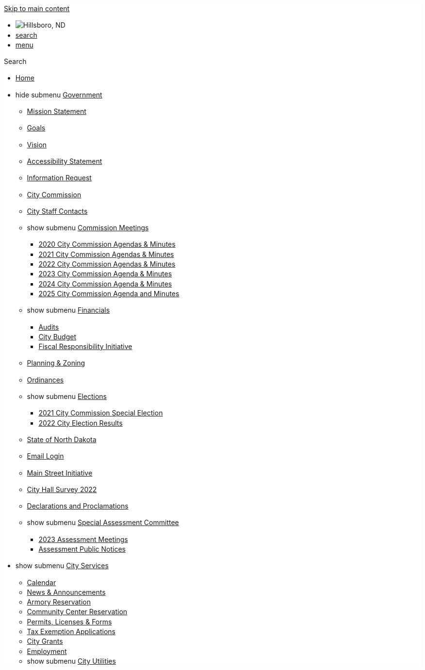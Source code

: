 [Skip to main content](https://hillsboro-nd.com/commission/)

- ![Hillsboro, ND](https://hillsboro-nd.com/repository/designs/templates/GO_hillsboro-nd_2024_resp/images/logo.png)
- [search](https://hillsboro-nd.com/commission)
- [menu](https://hillsboro-nd.com/commission)

Search

- [Home](https://hillsboro-nd.com)
- hide submenu [Government](https://hillsboro-nd.com/government)
  
  - [Mission Statement](https://hillsboro-nd.com/mission)
  - [Goals](https://hillsboro-nd.com/goals)
  - [Vision](https://hillsboro-nd.com/vision)
  - [Accessibility Statement](https://hillsboro-nd.com/website-accessibility)
  - [Information Request](https://hillsboro-nd.com/information-request)
  - [City Commission](https://hillsboro-nd.com/commission)
  - [City Staff Contacts](https://hillsboro-nd.com/city-staff)
  - show submenu [Commission Meetings](https://hillsboro-nd.com/commission-meetings)
    
    - [2020 City Commission Agendas &amp; Minutes](https://hillsboro-nd.com/2020-meetings)
    - [2021 City Commission Agendas &amp; Minutes](https://hillsboro-nd.com/2021-meetings)
    - [2022 City Commission Agendas &amp; Minutes](https://hillsboro-nd.com/2022-meetings)
    - [2023 City Commission Agenda &amp; Minutes](https://hillsboro-nd.com/2023-meetings)
    - [2024 City Commission Agenda &amp; Minutes](https://hillsboro-nd.com/2024-meetings)
    - [2025 City Commission Agenda and Minutes](https://hillsboro-nd.com/index.asp?SEC=48D90705-05B4-4AE1-ABCB-064CF3B42C16)
  - show submenu [Financials](https://hillsboro-nd.com/financials)
    
    - [Audits](https://hillsboro-nd.com/audits)
    - [City Budget](https://hillsboro-nd.com/budget)
    - [Fiscal Responsibility Initiative](https://hillsboro-nd.com/fiscal-responsibility)
  - [Planning &amp; Zoning](https://hillsboro-nd.com/planning)
  - [Ordinances](https://hillsboro-nd.com/ordinances)
  - show submenu [Elections](https://hillsboro-nd.com/elections)
    
    - [2021 City Commission Special Election](https://hillsboro-nd.com/index.asp?SEC=50270EDE-AC6E-4E85-89B7-1892E5E07EA0)
    - [2022 City Election Results](https://hillsboro-nd.com/index.asp?SEC=4578BD91-5A94-42A6-BBF3-1D224C37A4B6)
  - [State of North Dakota](https://www.nd.gov)
  - [Email Login](https://www.office.com)
  - [Main Street Initiative](https://hillsboro-nd.com/main-street)
  - [City Hall Survey 2022](https://hillsboro-nd.com/city-survey)
  - [Declarations and Proclamations](https://hillsboro-nd.com/declarations)
  - show submenu [Special Assessment Committee](https://hillsboro-nd.com/special-assessment)
    
    - [2023 Assessment Meetings](https://hillsboro-nd.com/2023-sa-meetings)
    - [Assessment Public Notices](https://hillsboro-nd.com/assessment-notices)
- show submenu [City Services](https://hillsboro-nd.com/services)
  
  - [Calendar](https://hillsboro-nd.com/calendar)
  - [News &amp; Announcements](https://hillsboro-nd.com/news)
  - [Armory Reservation](https://hillsboro-nd.com/armory-reservation)
  - [Community Center Reservation](https://hillsboro-nd.com/cc-reservation)
  - [Permits, Licenses &amp; Forms](https://hillsboro-nd.com/permits)
  - [Tax Exemption Applications](https://hillsboro-nd.com/tax-exemption)
  - [City Grants](https://hillsboro-nd.com/city-grants)
  - [Employment](https://hillsboro-nd.com/employment)
  - show submenu [City Utilities](https://hillsboro-nd.com/city-utilities)
    